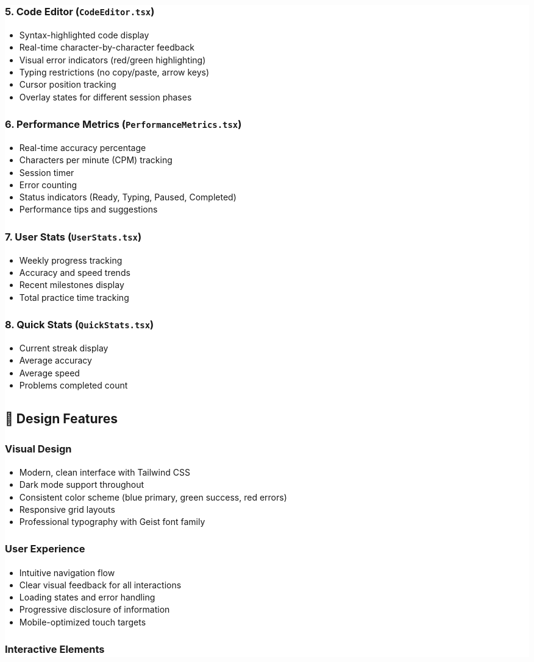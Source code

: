 ### **5. Code Editor (`CodeEditor.tsx`)**

- Syntax-highlighted code display
- Real-time character-by-character feedback
- Visual error indicators (red/green highlighting)
- Typing restrictions (no copy/paste, arrow keys)
- Cursor position tracking
- Overlay states for different session phases

### **6. Performance Metrics (`PerformanceMetrics.tsx`)**

- Real-time accuracy percentage
- Characters per minute (CPM) tracking
- Session timer
- Error counting
- Status indicators (Ready, Typing, Paused, Completed)
- Performance tips and suggestions

### **7. User Stats (`UserStats.tsx`)**

- Weekly progress tracking
- Accuracy and speed trends
- Recent milestones display
- Total practice time tracking

### **8. Quick Stats (`QuickStats.tsx`)**

- Current streak display
- Average accuracy
- Average speed
- Problems completed count

## 🎨 **Design Features**

### **Visual Design**

- Modern, clean interface with Tailwind CSS
- Dark mode support throughout
- Consistent color scheme (blue primary, green success, red errors)
- Responsive grid layouts
- Professional typography with Geist font family

### **User Experience**

- Intuitive navigation flow
- Clear visual feedback for all interactions
- Loading states and error handling
- Progressive disclosure of information
- Mobile-optimized touch targets

### **Interactive Elements**
